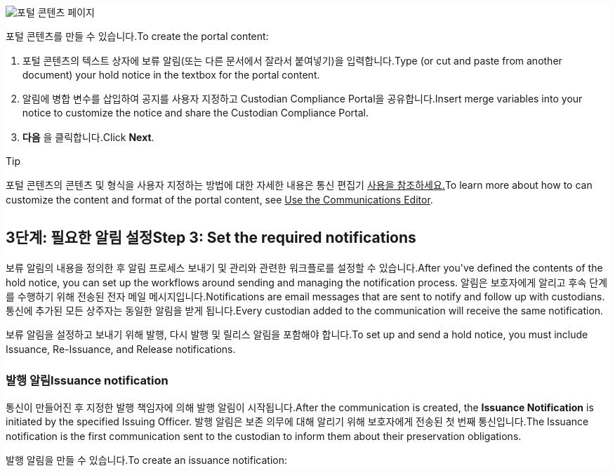 ![포털 콘텐츠 페이지](../media/PortalContent.PNG)

<span data-ttu-id="75c34-127">포털 콘텐츠를 만들 수 있습니다.</span><span class="sxs-lookup"><span data-stu-id="75c34-127">To create the portal content:</span></span>

1. <span data-ttu-id="75c34-128">포털 콘텐츠의 텍스트 상자에 보류 알림(또는 다른 문서에서 잘라서 붙여넣기)을 입력합니다.</span><span class="sxs-lookup"><span data-stu-id="75c34-128">Type (or cut and paste from another document) your hold notice in the textbox for the portal content.</span></span> 

2. <span data-ttu-id="75c34-129">알림에 병합 변수를 삽입하여 공지를 사용자 지정하고 Custodian Compliance Portal을 공유합니다.</span><span class="sxs-lookup"><span data-stu-id="75c34-129">Insert merge variables into your notice to customize the notice and share the Custodian Compliance Portal.</span></span>

3. <span data-ttu-id="75c34-130">**다음** 을 클릭합니다.</span><span class="sxs-lookup"><span data-stu-id="75c34-130">Click **Next**.</span></span>

  >[!Tip]
  ><span data-ttu-id="75c34-131">포털 콘텐츠의 콘텐츠 및 형식을 사용자 지정하는 방법에 대한 자세한 내용은 통신 편집기 [사용을 참조하세요.](using-communications-editor.md)</span><span class="sxs-lookup"><span data-stu-id="75c34-131">To learn more about how to can customize the content and format of the portal content, see [Use the Communications Editor](using-communications-editor.md).</span></span>

## <a name="step-3-set-the-required-notifications"></a><span data-ttu-id="75c34-132">3단계: 필요한 알림 설정</span><span class="sxs-lookup"><span data-stu-id="75c34-132">Step 3: Set the required notifications</span></span>

<span data-ttu-id="75c34-133">보류 알림의 내용을 정의한 후 알림 프로세스 보내기 및 관리와 관련한 워크플로를 설정할 수 있습니다.</span><span class="sxs-lookup"><span data-stu-id="75c34-133">After you've defined the contents of the hold notice, you can set up the workflows around sending and managing the notification process.</span></span> <span data-ttu-id="75c34-134">알림은 보호자에게 알리고 후속 단계를 수행하기 위해 전송된 전자 메일 메시지입니다.</span><span class="sxs-lookup"><span data-stu-id="75c34-134">Notifications are email messages that are sent to notify and follow up with custodians.</span></span> <span data-ttu-id="75c34-135">통신에 추가된 모든 상주자는 동일한 알림을 받게 됩니다.</span><span class="sxs-lookup"><span data-stu-id="75c34-135">Every custodian added to the communication will receive the same notification.</span></span> 

<span data-ttu-id="75c34-136">보류 알림을 설정하고 보내기 위해 발행, 다시 발행 및 릴리스 알림을 포함해야 합니다.</span><span class="sxs-lookup"><span data-stu-id="75c34-136">To set up and send a hold notice, you must include Issuance, Re-Issuance, and Release notifications.</span></span>

### <a name="issuance-notification"></a><span data-ttu-id="75c34-137">발행 알림</span><span class="sxs-lookup"><span data-stu-id="75c34-137">Issuance notification</span></span> 

<span data-ttu-id="75c34-138">통신이 만들어진 후  지정한 발행 책임자에 의해 발행 알림이 시작됩니다.</span><span class="sxs-lookup"><span data-stu-id="75c34-138">After the communication is created, the **Issuance Notification** is initiated by the specified Issuing Officer.</span></span> <span data-ttu-id="75c34-139">발행 알림은 보존 의무에 대해 알리기 위해 보호자에게 전송된 첫 번째 통신입니다.</span><span class="sxs-lookup"><span data-stu-id="75c34-139">The Issuance notification is the first communication sent to the custodian to inform them about their preservation obligations.</span></span> 

<span data-ttu-id="75c34-140">발행 알림을 만들 수 있습니다.</span><span class="sxs-lookup"><span data-stu-id="75c34-140">To create an issuance notification:</span></span>
